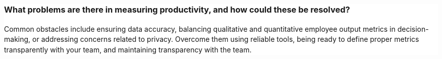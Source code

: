 ### What problems are there in measuring productivity, and how could these be resolved?

Common obstacles include ensuring data accuracy, balancing qualitative and quantitative employee output metrics in decision-making, or addressing concerns related to privacy. Overcome them using reliable tools, being ready to define proper metrics transparently with your team, and maintaining transparency with the team.